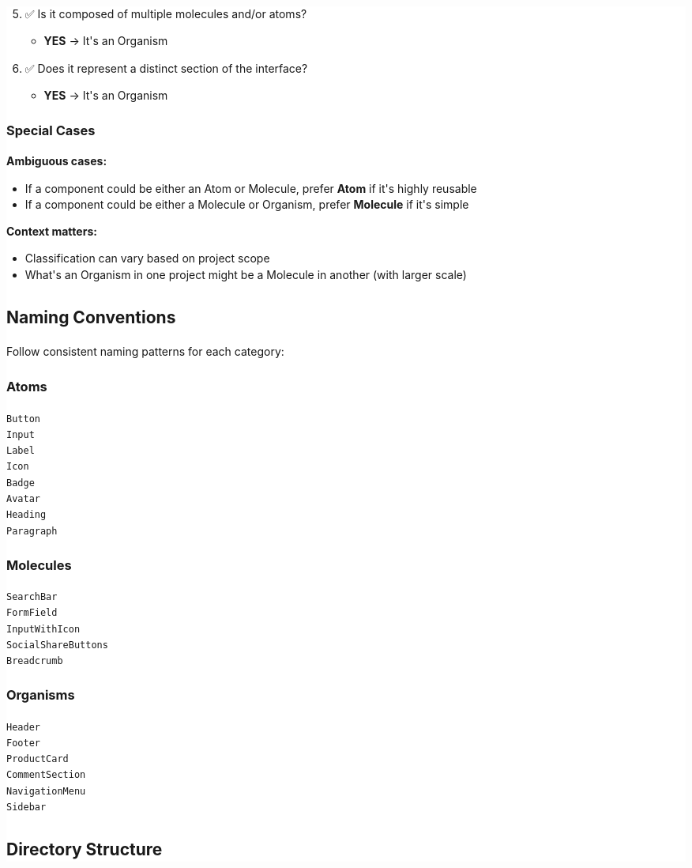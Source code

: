 5. ✅ Is it composed of multiple molecules and/or atoms?
   - **YES** → It's an Organism

6. ✅ Does it represent a distinct section of the interface?
   - **YES** → It's an Organism

### Special Cases

**Ambiguous cases:**
- If a component could be either an Atom or Molecule, prefer **Atom** if it's highly reusable
- If a component could be either a Molecule or Organism, prefer **Molecule** if it's simple

**Context matters:**
- Classification can vary based on project scope
- What's an Organism in one project might be a Molecule in another (with larger scale)

## Naming Conventions

Follow consistent naming patterns for each category:

### Atoms
```
Button
Input
Label
Icon
Badge
Avatar
Heading
Paragraph
```

### Molecules
```
SearchBar
FormField
InputWithIcon
SocialShareButtons
Breadcrumb
```

### Organisms
```
Header
Footer
ProductCard
CommentSection
NavigationMenu
Sidebar
```

## Directory Structure
